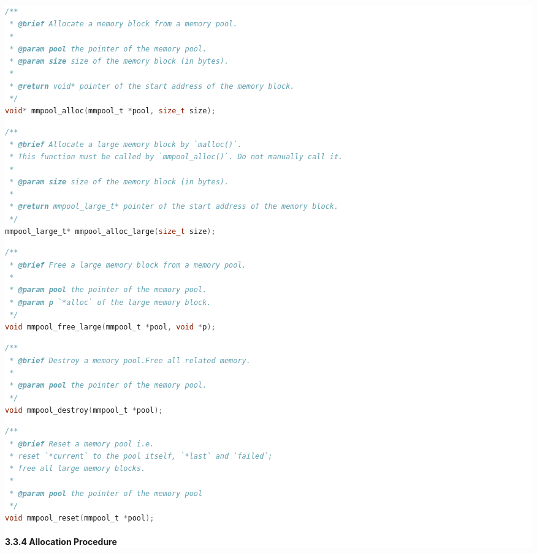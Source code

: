 ```c
/**
 * @brief Allocate a memory block from a memory pool.
 * 
 * @param pool the pointer of the memory pool.
 * @param size size of the memory block (in bytes).
 * 
 * @return void* pointer of the start address of the memory block.
 */
void* mmpool_alloc(mmpool_t *pool, size_t size);
```

```c
/**
 * @brief Allocate a large memory block by `malloc()`.
 * This function must be called by `mmpool_alloc()`. Do not manually call it.
 * 
 * @param size size of the memory block (in bytes).
 * 
 * @return mmpool_large_t* pointer of the start address of the memory block.
 */
mmpool_large_t* mmpool_alloc_large(size_t size);
```

```c
/**
 * @brief Free a large memory block from a memory pool.
 * 
 * @param pool the pointer of the memory pool.
 * @param p `*alloc` of the large memory block.
 */
void mmpool_free_large(mmpool_t *pool, void *p);
```

```c
/**
 * @brief Destroy a memory pool.Free all related memory.
 * 
 * @param pool the pointer of the memory pool.
 */
void mmpool_destroy(mmpool_t *pool);
```

```c
/**
 * @brief Reset a memory pool i.e. 
 * reset `*current` to the pool itself, `*last` and `failed`;
 * free all large memory blocks.
 * 
 * @param pool the pointer of the memory pool
 */
void mmpool_reset(mmpool_t *pool);
```

#### 3.3.4 Allocation Procedure
